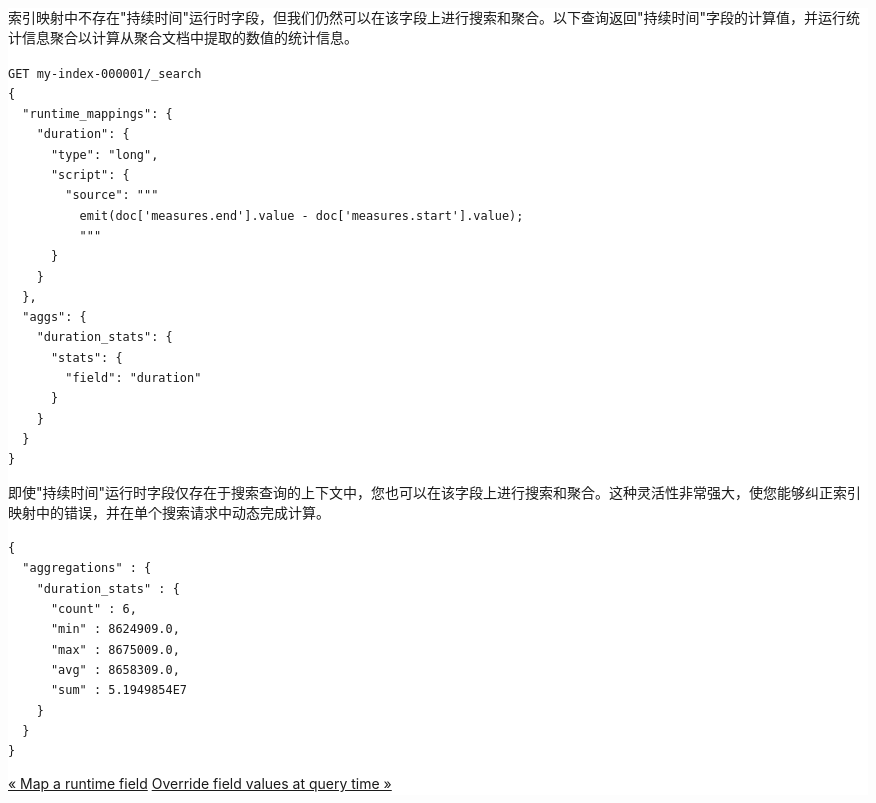 索引映射中不存在"持续时间"运行时字段，但我们仍然可以在该字段上进行搜索和聚合。以下查询返回"持续时间"字段的计算值，并运行统计信息聚合以计算从聚合文档中提取的数值的统计信息。

    
    
    GET my-index-000001/_search
    {
      "runtime_mappings": {
        "duration": {
          "type": "long",
          "script": {
            "source": """
              emit(doc['measures.end'].value - doc['measures.start'].value);
              """
          }
        }
      },
      "aggs": {
        "duration_stats": {
          "stats": {
            "field": "duration"
          }
        }
      }
    }

即使"持续时间"运行时字段仅存在于搜索查询的上下文中，您也可以在该字段上进行搜索和聚合。这种灵活性非常强大，使您能够纠正索引映射中的错误，并在单个搜索请求中动态完成计算。

    
    
    {
      "aggregations" : {
        "duration_stats" : {
          "count" : 6,
          "min" : 8624909.0,
          "max" : 8675009.0,
          "avg" : 8658309.0,
          "sum" : 5.1949854E7
        }
      }
    }

[« Map a runtime field](runtime-mapping-fields.md) [Override field values at
query time »](runtime-override-values.md)
